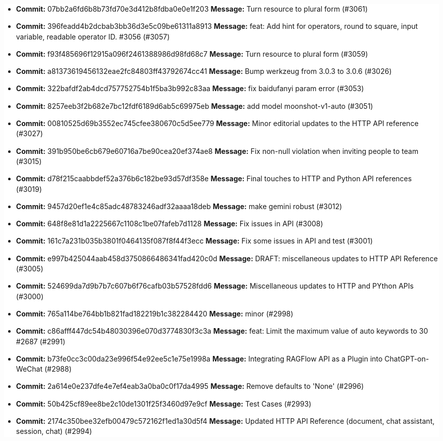- **Commit:** 07bb2a6fd6b8b73fd70e3d412b8fdba0e0e1f203
  **Message:** Turn resource to plural form (#3061)

- **Commit:** 396feadd4b2dcbab3bb36d3e5c09be61311a8913
  **Message:** feat: Add hint for operators, round to square, input variable, readable operator ID.  #3056 (#3057)

- **Commit:** f93f485696f12915a096f2461388986d98fd68c7
  **Message:** Turn resource to plural form (#3059)

- **Commit:** a81373619456132eae2fc84803ff43792674cc41
  **Message:** Bump werkzeug from 3.0.3 to 3.0.6 (#3026)

- **Commit:** 322bafdf2ab4dcd757752754b1f5ba3b992c83aa
  **Message:** fix baidufanyi param error (#3053)

- **Commit:** 8257eeb3f2b682e7bc12fdf6189d6ab5c69975eb
  **Message:** add model moonshot-v1-auto (#3051)

- **Commit:** 00810525d69b3552ec745cfee380670c5d5ee779
  **Message:** Minor editorial updates to the HTTP API reference (#3027)

- **Commit:** 391b950be6cb679e60716a7be90cea20ef374ae8
  **Message:** Fix non-null violation when inviting people to team (#3015)

- **Commit:** d78f215caabbdef52a376b6c182be93d57df358e
  **Message:** Final touches to HTTP and Python API references (#3019)

- **Commit:** 9457d20ef1e4c85adc48783246adf32aaaa18deb
  **Message:** make gemini robust (#3012)

- **Commit:** 648f8e81d1a2225667c1108c1be07fafeb7d1128
  **Message:** Fix issues in API (#3008)

- **Commit:** 161c7a231b035b3801f0464135f087f8f44f3ecc
  **Message:** Fix some issues in API and test (#3001)

- **Commit:** e997b425044aab458d3750866486341fad420c0d
  **Message:** DRAFT: miscellaneous updates to HTTP API Reference (#3005)

- **Commit:** 524699da7d9b7b7c607b6f76cafb03b57528fdd6
  **Message:** Miscellaneous updates to HTTP and PYthon APIs (#3000)

- **Commit:** 765a114be764bb1b821fad182219b1c382284420
  **Message:** minor (#2998)

- **Commit:** c86afff447dc54b48030396e070d3774830f3c3a
  **Message:** feat: Limit the maximum value of auto keywords to 30 #2687 (#2991)

- **Commit:** b73fe0cc3c00da23e996f54e92ee5c1e75e1998a
  **Message:** Integrating RAGFlow API as a Plugin into ChatGPT-on-WeChat (#2988)

- **Commit:** 2a614e0e237dfe4e7ef4eab3a0ba0c0f17da4995
  **Message:** Remove defaults to 'None' (#2996)

- **Commit:** 50b425cf89ee8be2c10de1301f25f3460d97e9cf
  **Message:** Test Cases (#2993)

- **Commit:** 2174c350bee32efb00479c572162f1ed1a30d5f4
  **Message:** Updated HTTP API Reference (document, chat assistant, session, chat) (#2994)
